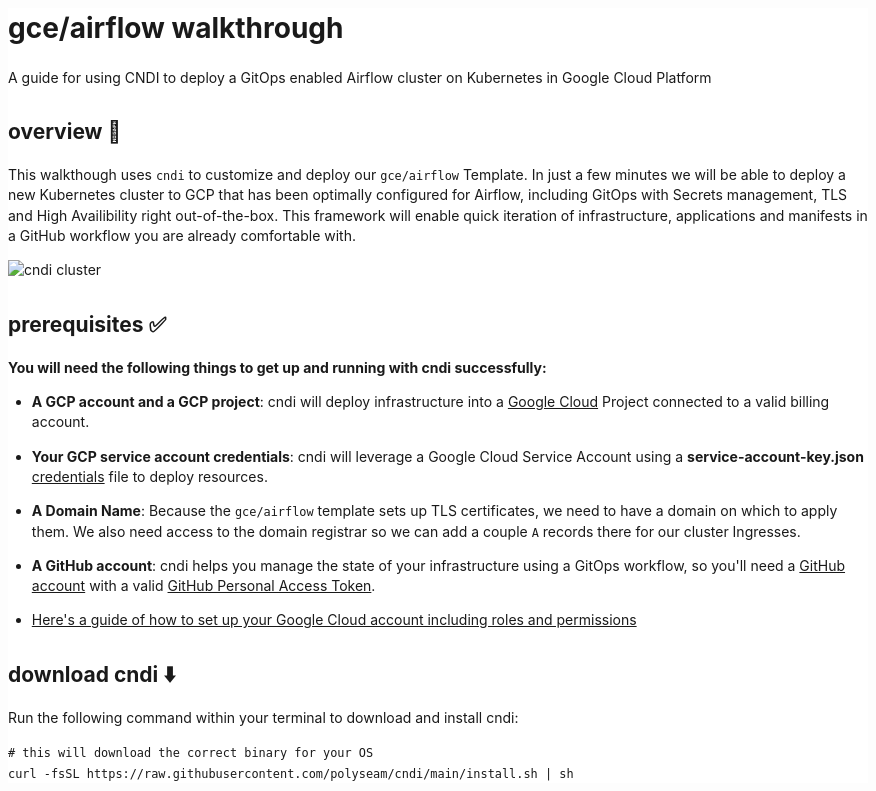 # gce/airflow walkthrough

A guide for using CNDI to deploy a GitOps enabled Airflow cluster on Kubernetes
in Google Cloud Platform

## overview 🔭

This walkthough uses `cndi` to customize and deploy our `gce/airflow` Template.
In just a few minutes we will be able to deploy a new Kubernetes cluster to GCP
that has been optimally configured for Airflow, including GitOps with Secrets
management, TLS and High Availibility right out-of-the-box. This framework will
enable quick iteration of infrastructure, applications and manifests in a GitHub
workflow you are already comfortable with.

![cndi cluster](/docs/walkthroughs/gcp/img/cndi-cluster-0.png)

## prerequisites ✅

**You will need the following things to get up and running with cndi
successfully:**

- **A GCP account and a GCP project**: cndi will deploy infrastructure into a
  [Google Cloud](https://console.cloud.google.com) Project connected to a valid
  billing account.

- **Your GCP service account credentials**: cndi will leverage a Google Cloud
  Service Account using a **service-account-key.json**
  [credentials](https://cloud.google.com/iam/docs/service-accounts) file to
  deploy resources.

- **A Domain Name**: Because the `gce/airflow` template sets up TLS
  certificates, we need to have a domain on which to apply them. We also need
  access to the domain registrar so we can add a couple `A` records there for
  our cluster Ingresses.

- **A GitHub account**: cndi helps you manage the state of your infrastructure
  using a GitOps workflow, so you'll need a
  [GitHub account](https://docs.github.com/en/get-started/signing-up-for-github/signing-up-for-a-new-github-account)
  with a valid
  [GitHub Personal Access Token](https://docs.github.com/en/authentication/keeping-your-account-and-data-secure/creating-a-personal-access-token).

- [Here's a guide of how to set up your Google Cloud account including roles and permissions](/docs/cloud-setup-guide/gcp/gcp-setup.md)

## download cndi ⬇️

Run the following command within your terminal to download and install cndi:

```shell
# this will download the correct binary for your OS
curl -fsSL https://raw.githubusercontent.com/polyseam/cndi/main/install.sh | sh
```
